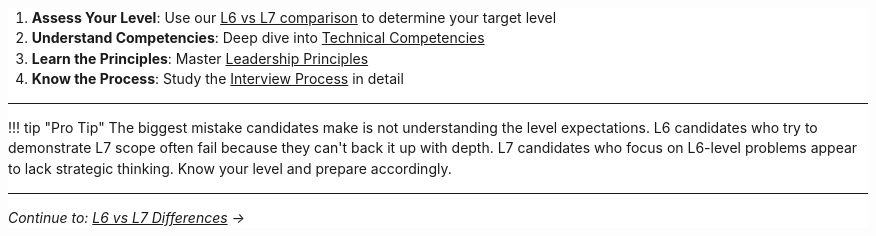1. **Assess Your Level**: Use our [L6 vs L7 comparison](l6-vs-l7.md) to determine your target level
2. **Understand Competencies**: Deep dive into [Technical Competencies](technical-competencies.md)
3. **Learn the Principles**: Master [Leadership Principles](leadership-principles.md)
4. **Know the Process**: Study the [Interview Process](interview-process.md) in detail

---

!!! tip "Pro Tip"
    The biggest mistake candidates make is not understanding the level expectations. L6 candidates who try to demonstrate L7 scope often fail because they can't back it up with depth. L7 candidates who focus on L6-level problems appear to lack strategic thinking. Know your level and prepare accordingly.

---

*Continue to: [L6 vs L7 Differences](l6-vs-l7.md) →*